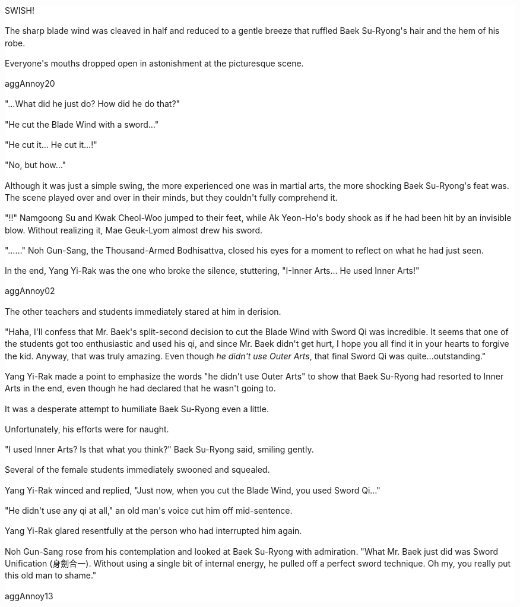 SWISH!

The sharp blade wind was cleaved in half and reduced to a gentle breeze that ruffled Baek Su-Ryong's hair and the hem of his robe.

Everyone's mouths dropped open in astonishment at the picturesque scene.

aggAnnoy20

"…What did he just do? How did he do that?"

"He cut the Blade Wind with a sword…"

"He cut it… He cut it…!"

"No, but how…"

Although it was just a simple swing, the more experienced one was in martial arts, the more shocking Baek Su-Ryong's feat was. The scene played over and over in their minds, but they couldn't fully comprehend it.

"!!" Namgoong Su and Kwak Cheol-Woo jumped to their feet, while Ak Yeon-Ho's body shook as if he had been hit by an invisible blow. Without realizing it, Mae Geuk-Lyom almost drew his sword.

"……" Noh Gun-Sang, the Thousand-Armed Bodhisattva, closed his eyes for a moment to reflect on what he had just seen.

In the end, Yang Yi-Rak was the one who broke the silence, stuttering, "I-Inner Arts… He used Inner Arts!"

aggAnnoy02

The other teachers and students immediately stared at him in derision.

"Haha, I'll confess that Mr. Baek's split-second decision to cut the Blade Wind with Sword Qi was incredible. It seems that one of the students got too enthusiastic and used his qi, and since Mr. Baek didn't get hurt, I hope you all find it in your hearts to forgive the kid. Anyway, that was truly amazing. Even though *he didn't use Outer Arts*, that final Sword Qi was quite...outstanding."

Yang Yi-Rak made a point to emphasize the words "he didn't use Outer Arts" to show that Baek Su-Ryong had resorted to Inner Arts in the end, even though he had declared that he wasn't going to.

It was a desperate attempt to humiliate Baek Su-Ryong even a little.

Unfortunately, his efforts were for naught.

"I used Inner Arts? Is that what you think?" Baek Su-Ryong said, smiling gently. 

Several of the female students immediately swooned and squealed.

Yang Yi-Rak winced and replied, "Just now, when you cut the Blade Wind, you used Sword Qi…"

"He didn't use any qi at all," an old man's voice cut him off mid-sentence.

Yang Yi-Rak glared resentfully at the person who had interrupted him again.

Noh Gun-Sang rose from his contemplation and looked at Baek Su-Ryong with admiration. "What Mr. Baek just did was Sword Unification (身劍合一). Without using a single bit of internal energy, he pulled off a perfect sword technique. Oh my, you really put this old man to shame."

aggAnnoy13
